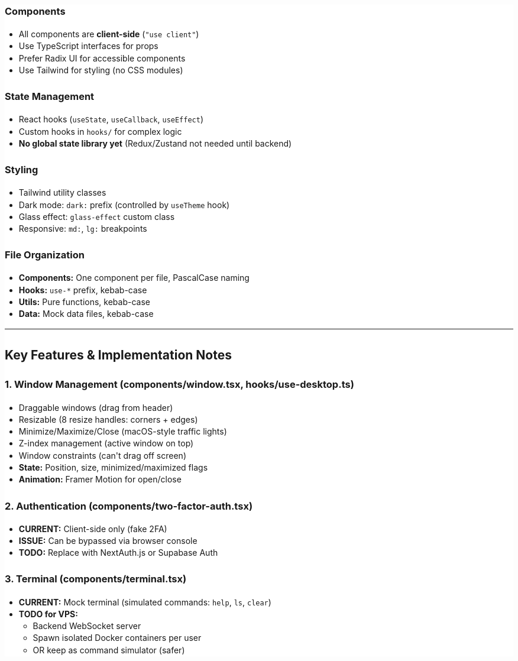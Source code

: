 ### Components
- All components are **client-side** (`"use client"`)
- Use TypeScript interfaces for props
- Prefer Radix UI for accessible components
- Use Tailwind for styling (no CSS modules)

### State Management
- React hooks (`useState`, `useCallback`, `useEffect`)
- Custom hooks in `hooks/` for complex logic
- **No global state library yet** (Redux/Zustand not needed until backend)

### Styling
- Tailwind utility classes
- Dark mode: `dark:` prefix (controlled by `useTheme` hook)
- Glass effect: `glass-effect` custom class
- Responsive: `md:`, `lg:` breakpoints

### File Organization
- **Components:** One component per file, PascalCase naming
- **Hooks:** `use-*` prefix, kebab-case
- **Utils:** Pure functions, kebab-case
- **Data:** Mock data files, kebab-case

---

## Key Features & Implementation Notes

### 1. Window Management (components/window.tsx, hooks/use-desktop.ts)
- Draggable windows (drag from header)
- Resizable (8 resize handles: corners + edges)
- Minimize/Maximize/Close (macOS-style traffic lights)
- Z-index management (active window on top)
- Window constraints (can't drag off screen)
- **State:** Position, size, minimized/maximized flags
- **Animation:** Framer Motion for open/close

### 2. Authentication (components/two-factor-auth.tsx)
- **CURRENT:** Client-side only (fake 2FA)
- **ISSUE:** Can be bypassed via browser console
- **TODO:** Replace with NextAuth.js or Supabase Auth

### 3. Terminal (components/terminal.tsx)
- **CURRENT:** Mock terminal (simulated commands: `help`, `ls`, `clear`)
- **TODO for VPS:**
  - Backend WebSocket server
  - Spawn isolated Docker containers per user
  - OR keep as command simulator (safer)
